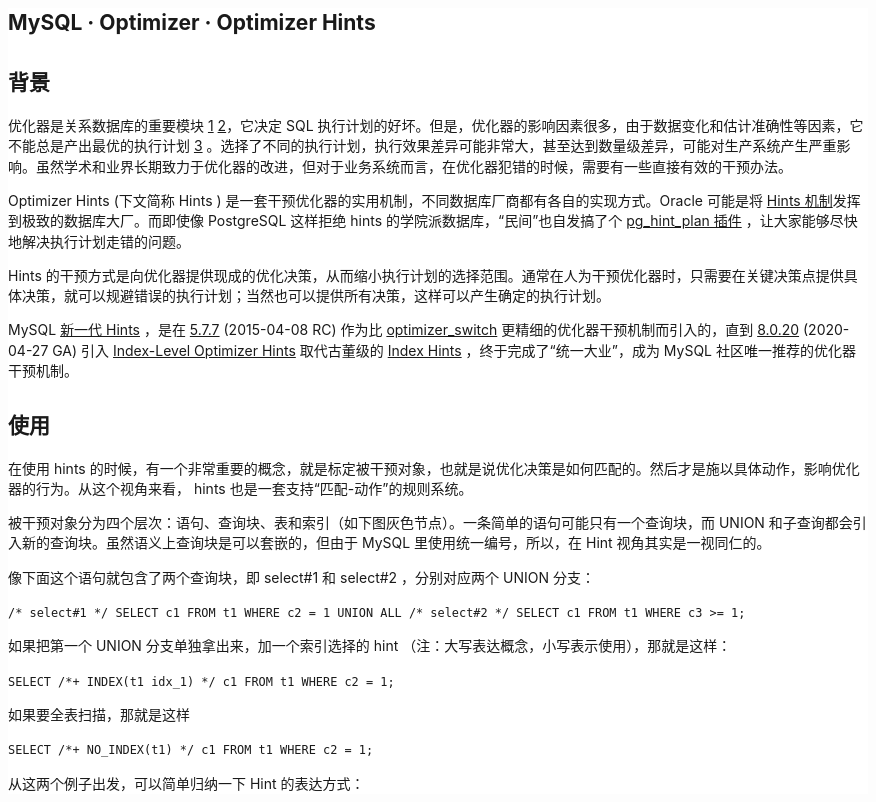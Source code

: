 ## MySQL · Optimizer · Optimizer Hints


    
## 背景


优化器是关系数据库的重要模块 [1] [2]，它决定 SQL 执行计划的好坏。但是，优化器的影响因素很多，由于数据变化和估计准确性等因素，它不能总是产出最优的执行计划 [3] 。选择了不同的执行计划，执行效果差异可能非常大，甚至达到数量级差异，可能对生产系统产生严重影响。虽然学术和业界长期致力于优化器的改进，但对于业务系统而言，在优化器犯错的时候，需要有一些直接有效的干预办法。  


Optimizer Hints (下文简称 Hints ) 是一套干预优化器的实用机制，不同数据库厂商都有各自的实现方式。Oracle 可能是将 [Hints 机制][1]发挥到极致的数据库大厂。而即使像 PostgreSQL 这样拒绝 hints 的学院派数据库，“民间”也自发搞了个 [pg_hint_plan 插件][2] ，让大家能够尽快地解决执行计划走错的问题。  


Hints 的干预方式是向优化器提供现成的优化决策，从而缩小执行计划的选择范围。通常在人为干预优化器时，只需要在关键决策点提供具体决策，就可以规避错误的执行计划；当然也可以提供所有决策，这样可以产生确定的执行计划。  


MySQL [新一代 Hints][3] ，是在 [5.7.7][4] (2015-04-08 RC) 作为比 [optimizer_switch][5] 更精细的优化器干预机制而引入的，直到 [8.0.20][6] (2020-04-27 GA) 引入 [Index-Level Optimizer Hints][7] 取代古董级的 [Index Hints][8] ，终于完成了“统一大业”，成为 MySQL 社区唯一推荐的优化器干预机制。  

## 使用


在使用 hints 的时候，有一个非常重要的概念，就是标定被干预对象，也就是说优化决策是如何匹配的。然后才是施以具体动作，影响优化器的行为。从这个视角来看， hints 也是一套支持“匹配-动作”的规则系统。  


被干预对象分为四个层次：语句、查询块、表和索引（如下图灰色节点）。一条简单的语句可能只有一个查询块，而 UNION 和子查询都会引入新的查询块。虽然语义上查询块是可以套嵌的，但由于 MySQL 里使用统一编号，所以，在 Hint 视角其实是一视同仁的。  


像下面这个语句就包含了两个查询块，即 select#1 和 select#2 ，分别对应两个 UNION 分支：  

```LANG
/* select#1 */ SELECT c1 FROM t1 WHERE c2 = 1 UNION ALL /* select#2 */ SELECT c1 FROM t1 WHERE c3 >= 1;

```


如果把第一个 UNION 分支单独拿出来，加一个索引选择的 hint （注：大写表达概念，小写表示使用），那就是这样：  

```LANG
SELECT /*+ INDEX(t1 idx_1) */ c1 FROM t1 WHERE c2 = 1;

```


如果要全表扫描，那就是这样  

```LANG
SELECT /*+ NO_INDEX(t1) */ c1 FROM t1 WHERE c2 = 1;

```


从这两个例子出发，可以简单归纳一下 Hint 的表达方式：  



[1]: https://docs.oracle.com/en/database/oracle/oracle-database/18/tgsql/influencing-the-optimizer.html#GUID-8758EF88-1CC6-41BD-8581-246702414D1D
[2]: http://mysql.taobao.org/monthly/2016/01/09/
[3]: https://dev.mysql.com/worklog/task/?id=3996
[4]: https://dev.mysql.com/doc/relnotes/mysql/5.7/en/news-5-7-7.html#mysqld-5-7-7-optimizer
[5]: https://dev.mysql.com/doc/refman/5.7/en/server-system-variables.html#sysvar_optimizer_switch
[6]: https://dev.mysql.com/doc/relnotes/mysql/8.0/en/news-8-0-20.html#mysqld-8-0-20-optimizer
[7]: https://dev.mysql.com/doc/refman/8.0/en/optimizer-hints.html#optimizer-hints-index-level
[8]: https://dev.mysql.com/doc/refman/5.6/en/index-hints.html
[9]: https://dev.mysql.com/doc/refman/8.0/en/optimizer-hints.html
[10]: https://dev.mysql.com/doc/refman/8.0/en/optimizer-hints.html#optimizer-hints-overview
[11]: https://dev.mysql.com/worklog/task/?id=3996
[12]: https://dev.mysql.com/worklog/task/?id=8016
[13]: https://dev.mysql.com/worklog/task/?id=8017
[14]: https://dev.mysql.com/worklog/task/?id=9158
[15]: https://dev.mysql.com/worklog/task/?id=681
[16]: https://dev.mysql.com/worklog/task/?id=9307
[17]: https://dev.mysql.com/worklog/task/?id=9467
[18]: https://dev.mysql.com/worklog/task/?id=9167
[19]: https://dev.mysql.com/worklog/task/?id=11322
[20]: https://dev.mysql.com/worklog/task/?id=8241
[21]: https://dev.mysql.com/worklog/task/?id=8243
[22]: https://dev.mysql.com/worklog/task/?id=8244
[23]: https://dev.mysql.com/worklog/task/?id=3527
[24]: https://dev.mysql.com/worklog/task/?id=2241
[25]: https://dev.mysql.com/worklog/task/?id=13538
[0]: http://mysql.taobao.org/monthly/pic/202009/hints-tree.png